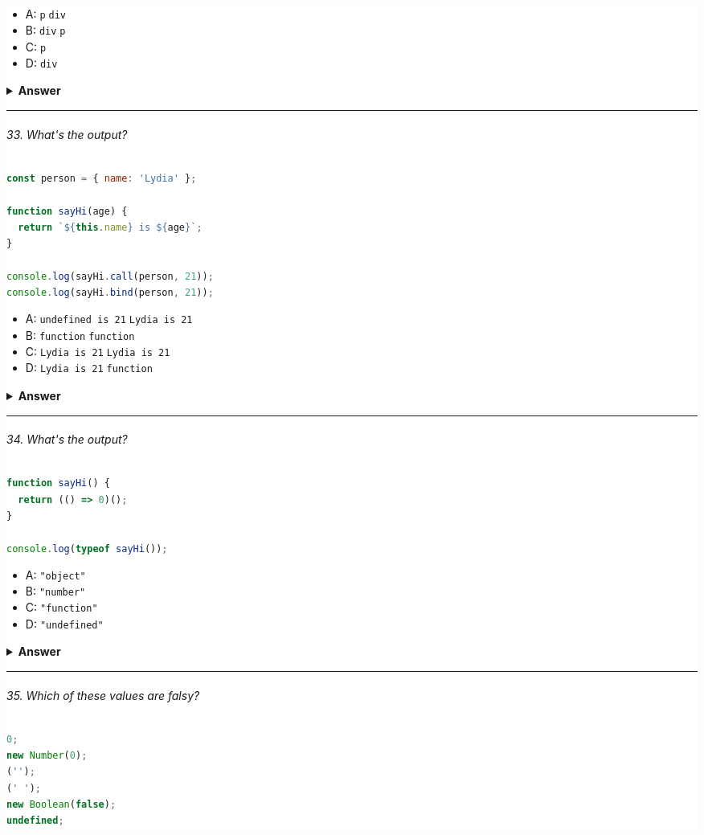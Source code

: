 - A: `p` `div`
- B: `div` `p`
- C: `p`
- D: `div`

<details><summary><b>Answer</b></summary></details>

---

###### 33. What's the output?

```javascript
const person = { name: 'Lydia' };

function sayHi(age) {
  return `${this.name} is ${age}`;
}

console.log(sayHi.call(person, 21));
console.log(sayHi.bind(person, 21));
```

- A: `undefined is 21` `Lydia is 21`
- B: `function` `function`
- C: `Lydia is 21` `Lydia is 21`
- D: `Lydia is 21` `function`

<details><summary><b>Answer</b></summary></details>

---

###### 34. What's the output?

```javascript
function sayHi() {
  return (() => 0)();
}

console.log(typeof sayHi());
```

- A: `"object"`
- B: `"number"`
- C: `"function"`
- D: `"undefined"`

<details><summary><b>Answer</b></summary></details>

---

###### 35. Which of these values are falsy?

```javascript
0;
new Number(0);
('');
(' ');
new Boolean(false);
undefined;
```
